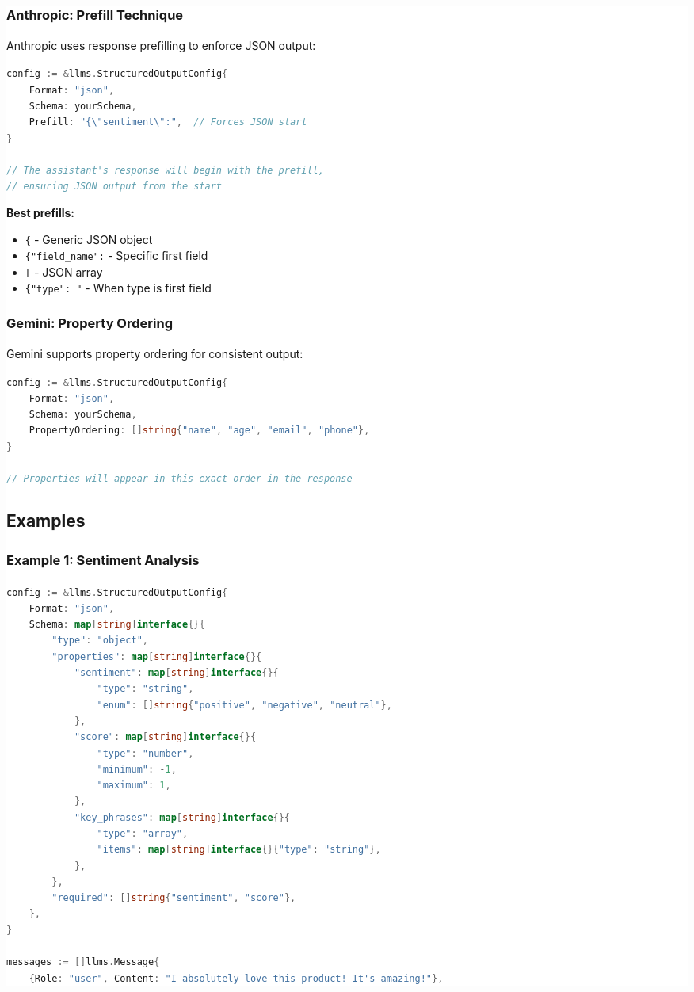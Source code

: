 ### Anthropic: Prefill Technique

Anthropic uses response prefilling to enforce JSON output:

```go
config := &llms.StructuredOutputConfig{
    Format: "json",
    Schema: yourSchema,
    Prefill: "{\"sentiment\":",  // Forces JSON start
}

// The assistant's response will begin with the prefill,
// ensuring JSON output from the start
```

**Best prefills:**
- `{` - Generic JSON object
- `{"field_name":` - Specific first field
- `[` - JSON array
- `{"type": "` - When type is first field

### Gemini: Property Ordering

Gemini supports property ordering for consistent output:

```go
config := &llms.StructuredOutputConfig{
    Format: "json",
    Schema: yourSchema,
    PropertyOrdering: []string{"name", "age", "email", "phone"},
}

// Properties will appear in this exact order in the response
```

## Examples

### Example 1: Sentiment Analysis

```go
config := &llms.StructuredOutputConfig{
    Format: "json",
    Schema: map[string]interface{}{
        "type": "object",
        "properties": map[string]interface{}{
            "sentiment": map[string]interface{}{
                "type": "string",
                "enum": []string{"positive", "negative", "neutral"},
            },
            "score": map[string]interface{}{
                "type": "number",
                "minimum": -1,
                "maximum": 1,
            },
            "key_phrases": map[string]interface{}{
                "type": "array",
                "items": map[string]interface{}{"type": "string"},
            },
        },
        "required": []string{"sentiment", "score"},
    },
}

messages := []llms.Message{
    {Role: "user", Content: "I absolutely love this product! It's amazing!"},
```